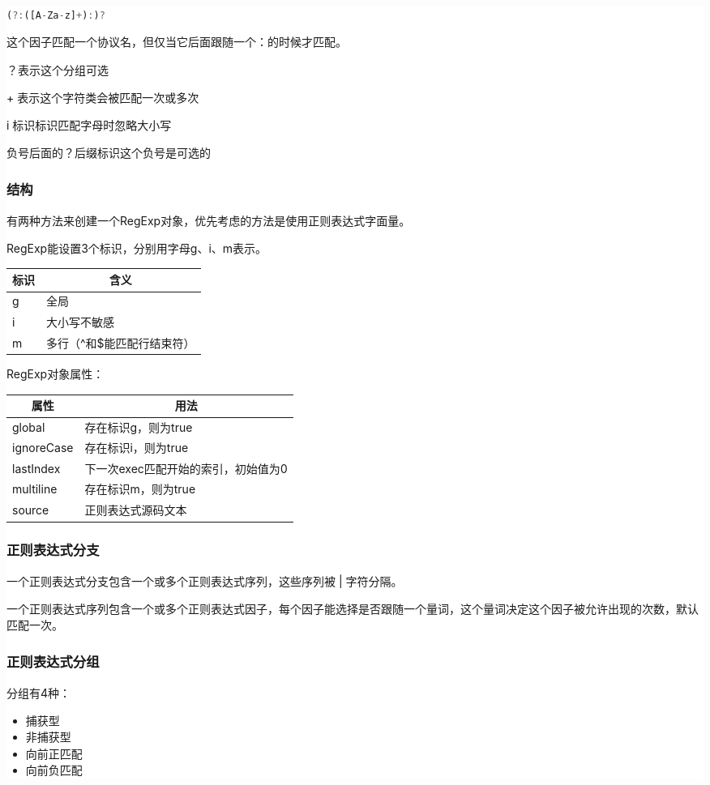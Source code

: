 ```javascript
(?:([A-Za-z]+):)?
```

这个因子匹配一个协议名，但仅当它后面跟随一个：的时候才匹配。

？表示这个分组可选

\+ 表示这个字符类会被匹配一次或多次

i 标识标识匹配字母时忽略大小写

负号后面的？后缀标识这个负号是可选的



### 结构

有两种方法来创建一个RegExp对象，优先考虑的方法是使用正则表达式字面量。

RegExp能设置3个标识，分别用字母g、i、m表示。

| 标识 | 含义                       |
| ---- | -------------------------- |
| g    | 全局                       |
| i    | 大小写不敏感               |
| m    | 多行（^和$能匹配行结束符） |



RegExp对象属性：

| 属性       | 用法                                |
| ---------- | ----------------------------------- |
| global     | 存在标识g，则为true                 |
| ignoreCase | 存在标识i，则为true                 |
| lastIndex  | 下一次exec匹配开始的索引，初始值为0 |
| multiline  | 存在标识m，则为true                 |
| source     | 正则表达式源码文本                  |



### 正则表达式分支

一个正则表达式分支包含一个或多个正则表达式序列，这些序列被 | 字符分隔。

一个正则表达式序列包含一个或多个正则表达式因子，每个因子能选择是否跟随一个量词，这个量词决定这个因子被允许出现的次数，默认匹配一次。



### 正则表达式分组

分组有4种：

- 捕获型
- 非捕获型
- 向前正匹配
- 向前负匹配
